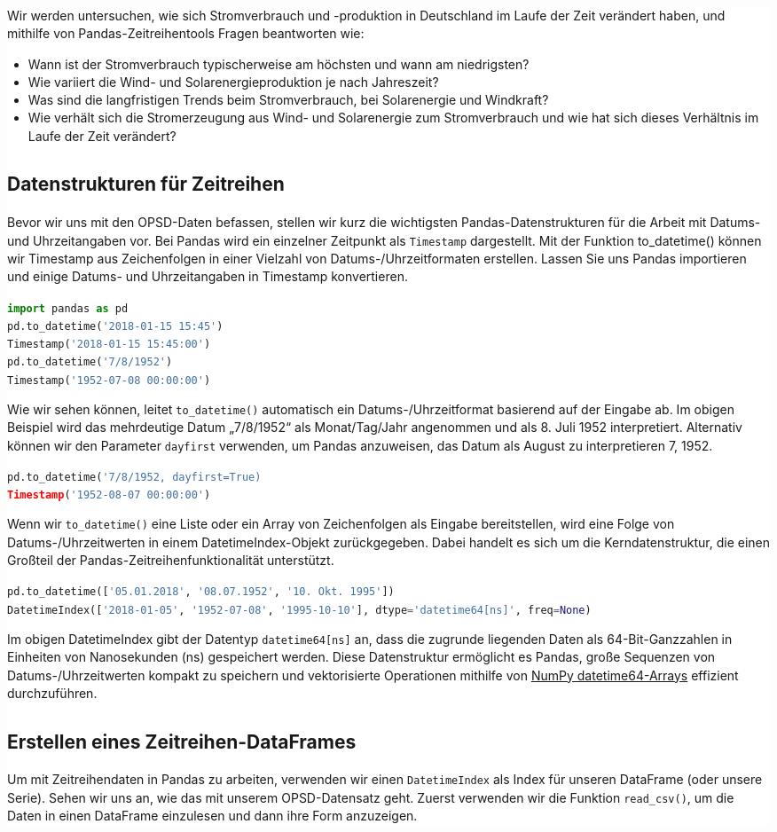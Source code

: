 Wir werden untersuchen, wie sich Stromverbrauch und -produktion in Deutschland im Laufe der Zeit verändert haben, und mithilfe von Pandas-Zeitreihentools Fragen beantworten wie:
* Wann ist der Stromverbrauch typischerweise am höchsten und wann am niedrigsten?
* Wie variiert die Wind- und Solarenergieproduktion je nach Jahreszeit?
* Was sind die langfristigen Trends beim Stromverbrauch, bei Solarenergie und Windkraft?
* Wie verhält sich die Stromerzeugung aus Wind- und Solarenergie zum Stromverbrauch und wie hat sich dieses Verhältnis im Laufe der Zeit verändert?

## Datenstrukturen für Zeitreihen

Bevor wir uns mit den OPSD-Daten befassen, stellen wir kurz die wichtigsten Pandas-Datenstrukturen für die Arbeit mit Datums- und Uhrzeitangaben vor. Bei Pandas wird ein einzelner Zeitpunkt als `Timestamp` dargestellt. Mit der Funktion to_datetime() können wir Timestamp aus Zeichenfolgen in einer Vielzahl von Datums-/Uhrzeitformaten erstellen. Lassen Sie uns Pandas importieren und einige Datums- und Uhrzeitangaben in Timestamp konvertieren.

```python
import pandas as pd
pd.to_datetime('2018-01-15 15:45')
Timestamp('2018-01-15 15:45:00')
pd.to_datetime('7/8/1952')
Timestamp('1952-07-08 00:00:00')
```

Wie wir sehen können, leitet `to_datetime()` automatisch ein Datums-/Uhrzeitformat basierend auf der Eingabe ab. Im obigen Beispiel wird das mehrdeutige Datum „7/8/1952“ als Monat/Tag/Jahr angenommen und als 8. Juli 1952 interpretiert. Alternativ können wir den Parameter `dayfirst` verwenden, um Pandas anzuweisen, das Datum als August zu interpretieren 7, 1952.

```python
pd.to_datetime('7/8/1952, dayfirst=True)
Timestamp('1952-08-07 00:00:00')
```

Wenn wir `to_datetime()` eine Liste oder ein Array von Zeichenfolgen als Eingabe bereitstellen, wird eine Folge von Datums-/Uhrzeitwerten in einem DatetimeIndex-Objekt zurückgegeben. Dabei handelt es sich um die Kerndatenstruktur, die einen Großteil der Pandas-Zeitreihenfunktionalität unterstützt.

```python
pd.to_datetime(['05.01.2018', '08.07.1952', '10. Okt. 1995'])
DatetimeIndex(['2018-01-05', '1952-07-08', '1995-10-10'], dtype='datetime64[ns]', freq=None)
```

Im obigen DatetimeIndex gibt der Datentyp `datetime64[ns]` an, dass die zugrunde liegenden Daten als 64-Bit-Ganzzahlen in Einheiten von Nanosekunden (ns) gespeichert werden. Diese Datenstruktur ermöglicht es Pandas, große Sequenzen von Datums-/Uhrzeitwerten kompakt zu speichern und vektorisierte Operationen mithilfe von [NumPy datetime64-Arrays](https://docs.scipy.org/doc/numpy-1.15.0/reference/arrays.datetime.html) effizient durchzuführen.

## Erstellen eines Zeitreihen-DataFrames

Um mit Zeitreihendaten in Pandas zu arbeiten, verwenden wir einen `DatetimeIndex` als Index für unseren DataFrame (oder unsere Serie). Sehen wir uns an, wie das mit unserem OPSD-Datensatz geht. Zuerst verwenden wir die Funktion `read_csv()`, um die Daten in einen DataFrame einzulesen und dann ihre Form anzuzeigen.
